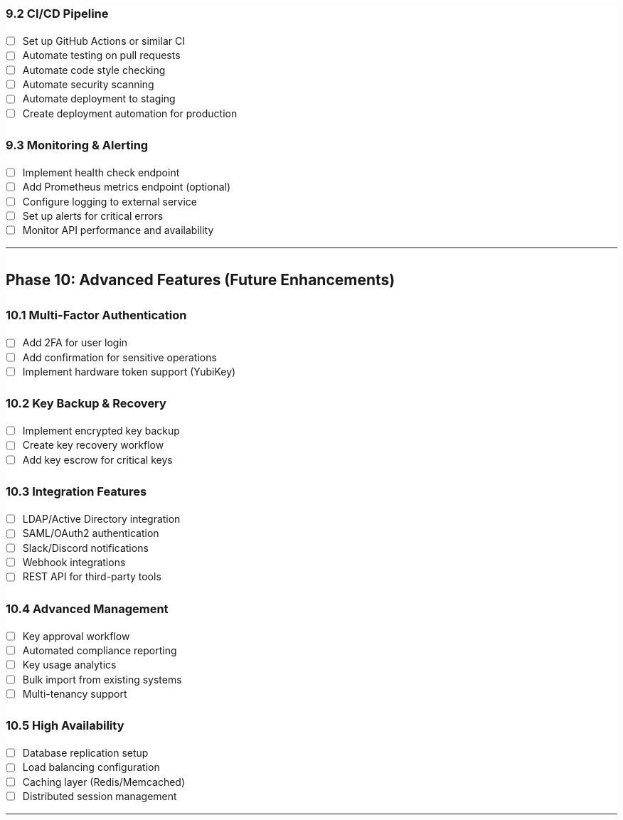 ### 9.2 CI/CD Pipeline
- [ ] Set up GitHub Actions or similar CI
- [ ] Automate testing on pull requests
- [ ] Automate code style checking
- [ ] Automate security scanning
- [ ] Automate deployment to staging
- [ ] Create deployment automation for production

### 9.3 Monitoring & Alerting
- [ ] Implement health check endpoint
- [ ] Add Prometheus metrics endpoint (optional)
- [ ] Configure logging to external service
- [ ] Set up alerts for critical errors
- [ ] Monitor API performance and availability

---

## Phase 10: Advanced Features (Future Enhancements)

### 10.1 Multi-Factor Authentication
- [ ] Add 2FA for user login
- [ ] Add confirmation for sensitive operations
- [ ] Implement hardware token support (YubiKey)

### 10.2 Key Backup & Recovery
- [ ] Implement encrypted key backup
- [ ] Create key recovery workflow
- [ ] Add key escrow for critical keys

### 10.3 Integration Features
- [ ] LDAP/Active Directory integration
- [ ] SAML/OAuth2 authentication
- [ ] Slack/Discord notifications
- [ ] Webhook integrations
- [ ] REST API for third-party tools

### 10.4 Advanced Management
- [ ] Key approval workflow
- [ ] Automated compliance reporting
- [ ] Key usage analytics
- [ ] Bulk import from existing systems
- [ ] Multi-tenancy support

### 10.5 High Availability
- [ ] Database replication setup
- [ ] Load balancing configuration
- [ ] Caching layer (Redis/Memcached)
- [ ] Distributed session management

---